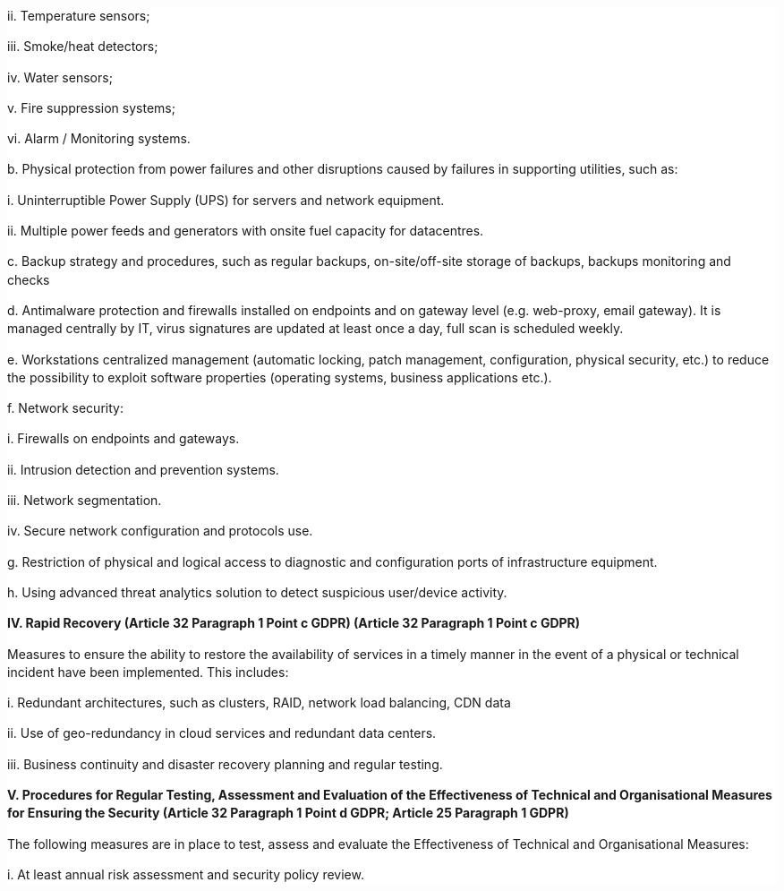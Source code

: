 ii. Temperature sensors; 

iii. Smoke/heat detectors; 

iv. Water sensors; 

v. Fire suppression systems; 

vi. Alarm / Monitoring systems. 

b. Physical protection from power failures and other disruptions caused by failures in supporting utilities, such as: 

i. Uninterruptible Power Supply (UPS) for servers and network equipment. 

ii. Multiple power feeds and generators with onsite fuel capacity for datacentres. 

c. Backup strategy and procedures, such as regular backups, on-site/off-site storage of backups, backups monitoring and checks 

d. Antimalware protection and firewalls installed on endpoints and on gateway level (e.g. web-proxy, email gateway). It is managed centrally by IT, virus signatures are updated at least once a day, full scan is scheduled weekly. 

e. Workstations centralized management (automatic locking, patch management, configuration, physical security, etc.) to reduce the possibility to exploit software properties (operating systems, business applications etc.). 

f. Network security: 

i. Firewalls on endpoints and gateways. 

ii. Intrusion detection and prevention systems. 

iii. Network segmentation. 

iv. Secure network configuration and protocols use. 

g. Restriction of physical and logical access to diagnostic and configuration ports of infrastructure equipment. 

h. Using advanced threat analytics solution to detect suspicious user/device activity. 

**IV. Rapid Recovery (Article 32 Paragraph 1 Point c GDPR) (Article 32 Paragraph 1 Point c GDPR)** 

Measures to ensure the ability to restore the availability of services in a timely manner in the event of a physical or technical incident have been implemented. This includes: 

i. Redundant architectures, such as clusters, RAID, network load balancing, CDN data 

ii. Use of geo-redundancy in cloud services and redundant data centers. 

iii. Business continuity and disaster recovery planning and regular testing. 

**V. Procedures for Regular Testing, Assessment and Evaluation of the Effectiveness of Technical and Organisational Measures for Ensuring the Security (Article 32 Paragraph 1 Point d GDPR; Article 25 Paragraph 1 GDPR)** 

The following measures are in place to test, assess and evaluate the Effectiveness of Technical and Organisational Measures: 

i. At least annual risk assessment and security policy review. 
